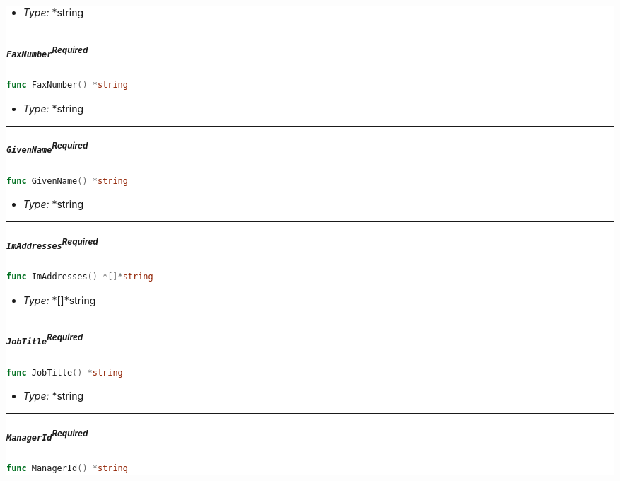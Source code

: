 - *Type:* *string

---

##### `FaxNumber`<sup>Required</sup> <a name="FaxNumber" id="@cdktf/provider-azuread.dataAzureadUser.DataAzureadUser.property.faxNumber"></a>

```go
func FaxNumber() *string
```

- *Type:* *string

---

##### `GivenName`<sup>Required</sup> <a name="GivenName" id="@cdktf/provider-azuread.dataAzureadUser.DataAzureadUser.property.givenName"></a>

```go
func GivenName() *string
```

- *Type:* *string

---

##### `ImAddresses`<sup>Required</sup> <a name="ImAddresses" id="@cdktf/provider-azuread.dataAzureadUser.DataAzureadUser.property.imAddresses"></a>

```go
func ImAddresses() *[]*string
```

- *Type:* *[]*string

---

##### `JobTitle`<sup>Required</sup> <a name="JobTitle" id="@cdktf/provider-azuread.dataAzureadUser.DataAzureadUser.property.jobTitle"></a>

```go
func JobTitle() *string
```

- *Type:* *string

---

##### `ManagerId`<sup>Required</sup> <a name="ManagerId" id="@cdktf/provider-azuread.dataAzureadUser.DataAzureadUser.property.managerId"></a>

```go
func ManagerId() *string
```
